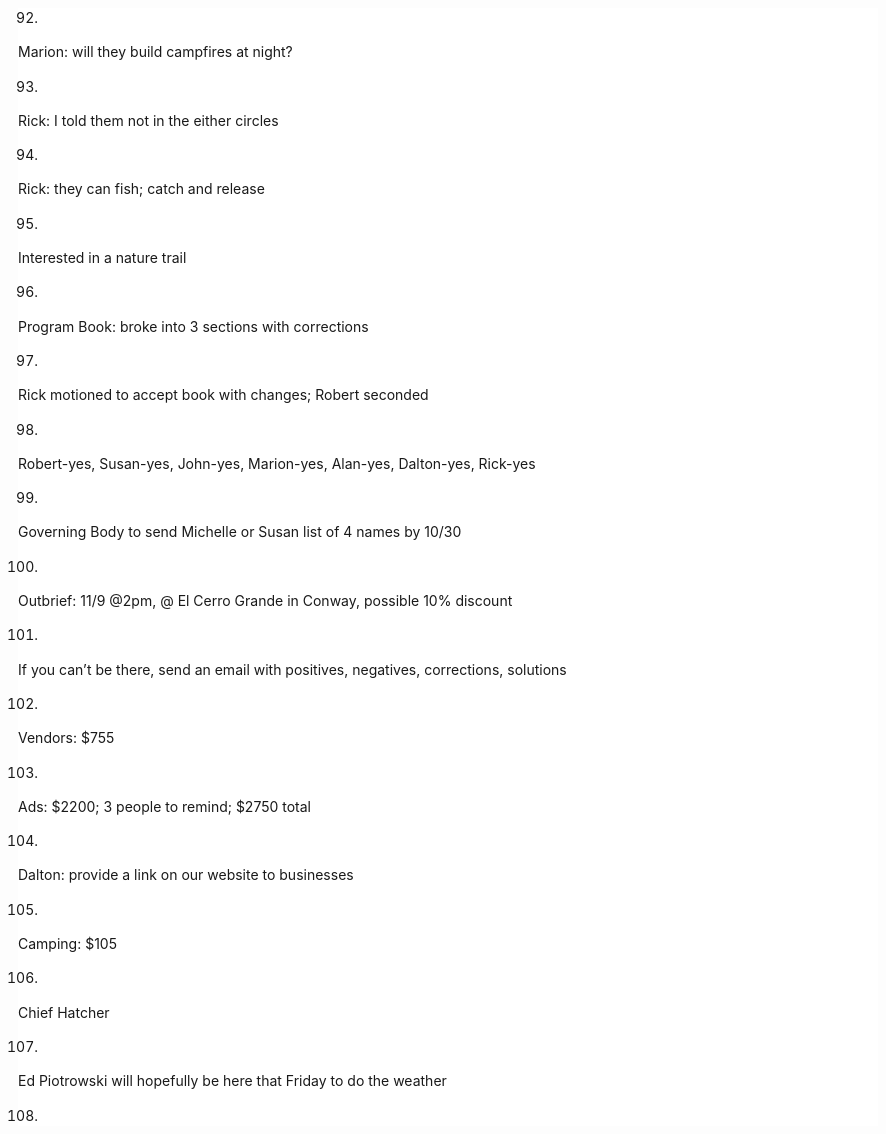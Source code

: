 92.

Marion: will they build campfires at night?

93.

Rick: I told them not in the either circles

94.

Rick: they can fish; catch and release

95.

Interested in a nature trail

96.

Program Book: broke into 3 sections with corrections

97.

Rick motioned to accept book with changes; Robert seconded

98.

Robert-yes, Susan-yes, John-yes, Marion-yes, Alan-yes, Dalton-yes, Rick-yes

99.

Governing Body to send Michelle or Susan list of 4 names by 10/30

100.

Outbrief: 11/9 @2pm, @ El Cerro Grande in Conway, possible 10% discount

101.

If you can’t be there, send an email with positives, negatives, corrections, solutions

102.

Vendors: $755

103.

Ads: $2200; 3 people to remind; $2750 total

104.

Dalton: provide a link on our website to businesses

105.

Camping: $105

106.

Chief Hatcher

107.

Ed Piotrowski will hopefully be here that Friday to do the weather

108.
